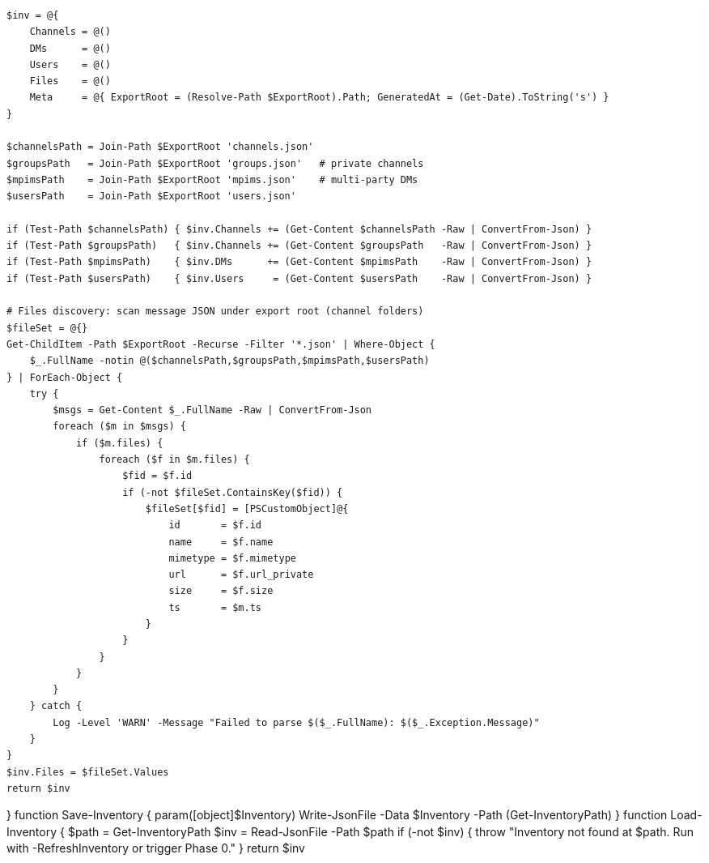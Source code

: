     $inv = @{
        Channels = @()
        DMs      = @()
        Users    = @()
        Files    = @()
        Meta     = @{ ExportRoot = (Resolve-Path $ExportRoot).Path; GeneratedAt = (Get-Date).ToString('s') }
    }

    $channelsPath = Join-Path $ExportRoot 'channels.json'
    $groupsPath   = Join-Path $ExportRoot 'groups.json'   # private channels
    $mpimsPath    = Join-Path $ExportRoot 'mpims.json'    # multi-party DMs
    $usersPath    = Join-Path $ExportRoot 'users.json'

    if (Test-Path $channelsPath) { $inv.Channels += (Get-Content $channelsPath -Raw | ConvertFrom-Json) }
    if (Test-Path $groupsPath)   { $inv.Channels += (Get-Content $groupsPath   -Raw | ConvertFrom-Json) }
    if (Test-Path $mpimsPath)    { $inv.DMs      += (Get-Content $mpimsPath    -Raw | ConvertFrom-Json) }
    if (Test-Path $usersPath)    { $inv.Users     = (Get-Content $usersPath    -Raw | ConvertFrom-Json) }

    # Files discovery: scan message JSON under export root (channel folders)
    $fileSet = @{}
    Get-ChildItem -Path $ExportRoot -Recurse -Filter '*.json' | Where-Object {
        $_.FullName -notin @($channelsPath,$groupsPath,$mpimsPath,$usersPath)
    } | ForEach-Object {
        try {
            $msgs = Get-Content $_.FullName -Raw | ConvertFrom-Json
            foreach ($m in $msgs) {
                if ($m.files) {
                    foreach ($f in $m.files) {
                        $fid = $f.id
                        if (-not $fileSet.ContainsKey($fid)) {
                            $fileSet[$fid] = [PSCustomObject]@{
                                id       = $f.id
                                name     = $f.name
                                mimetype = $f.mimetype
                                url      = $f.url_private
                                size     = $f.size
                                ts       = $m.ts
                            }
                        }
                    }
                }
            }
        } catch {
            Log -Level 'WARN' -Message "Failed to parse $($_.FullName): $($_.Exception.Message)"
        }
    }
    $inv.Files = $fileSet.Values
    return $inv
}
function Save-Inventory { param([object]$Inventory) Write-JsonFile -Data $Inventory -Path (Get-InventoryPath) }
function Load-Inventory {
    $path = Get-InventoryPath
    $inv = Read-JsonFile -Path $path
    if (-not $inv) { throw "Inventory not found at $path. Run with -RefreshInventory or trigger Phase 0." }
    return $inv